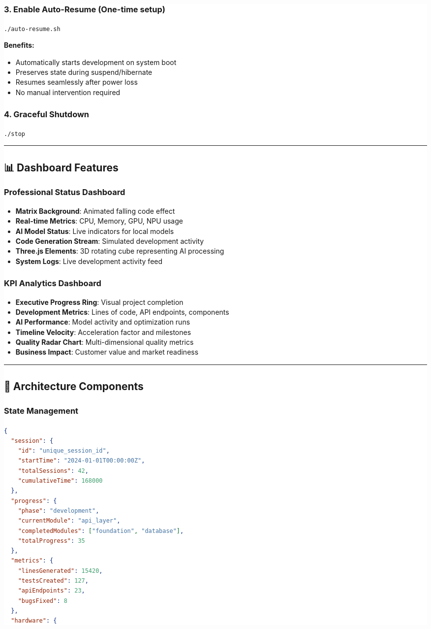 ### 3. Enable Auto-Resume (One-time setup)
```bash
./auto-resume.sh
```

**Benefits:**
- Automatically starts development on system boot
- Preserves state during suspend/hibernate
- Resumes seamlessly after power loss
- No manual intervention required

### 4. Graceful Shutdown
```bash
./stop
```

---

## 📊 Dashboard Features

### Professional Status Dashboard
- **Matrix Background**: Animated falling code effect
- **Real-time Metrics**: CPU, Memory, GPU, NPU usage
- **AI Model Status**: Live indicators for local models
- **Code Generation Stream**: Simulated development activity
- **Three.js Elements**: 3D rotating cube representing AI processing
- **System Logs**: Live development activity feed

### KPI Analytics Dashboard
- **Executive Progress Ring**: Visual project completion
- **Development Metrics**: Lines of code, API endpoints, components
- **AI Performance**: Model activity and optimization runs
- **Timeline Velocity**: Acceleration factor and milestones
- **Quality Radar Chart**: Multi-dimensional quality metrics
- **Business Impact**: Customer value and market readiness

---

## 🔧 Architecture Components

### State Management
```json
{
  "session": {
    "id": "unique_session_id",
    "startTime": "2024-01-01T00:00:00Z",
    "totalSessions": 42,
    "cumulativeTime": 168000
  },
  "progress": {
    "phase": "development",
    "currentModule": "api_layer",
    "completedModules": ["foundation", "database"],
    "totalProgress": 35
  },
  "metrics": {
    "linesGenerated": 15420,
    "testsCreated": 127,
    "apiEndpoints": 23,
    "bugsFixed": 8
  },
  "hardware": {
```